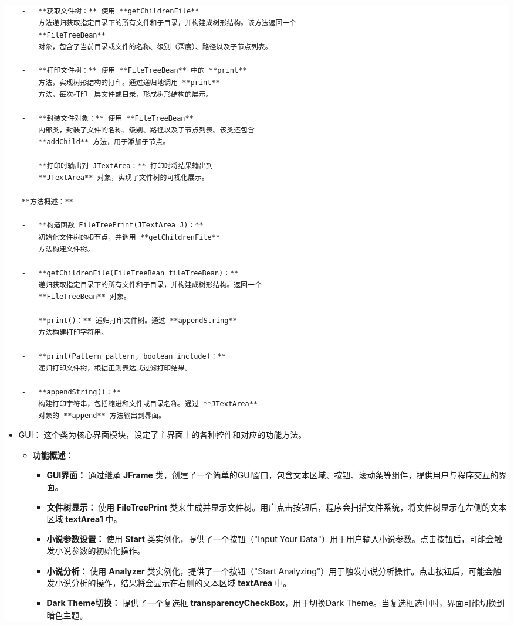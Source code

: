         -   **获取文件树：** 使用 **getChildrenFile**
            方法递归获取指定目录下的所有文件和子目录，并构建成树形结构。该方法返回一个
            **FileTreeBean**
            对象，包含了当前目录或文件的名称、级别（深度）、路径以及子节点列表。

        -   **打印文件树：** 使用 **FileTreeBean** 中的 **print**
            方法，实现树形结构的打印。通过递归地调用 **print**
            方法，每次打印一层文件或目录，形成树形结构的展示。

        -   **封装文件对象：** 使用 **FileTreeBean**
            内部类，封装了文件的名称、级别、路径以及子节点列表。该类还包含
            **addChild** 方法，用于添加子节点。

        -   **打印时输出到 JTextArea：** 打印时将结果输出到
            **JTextArea** 对象，实现了文件树的可视化展示。

    -   **方法概述：**

        -   **构造函数 FileTreePrint(JTextArea J)：**
            初始化文件树的根节点，并调用 **getChildrenFile**
            方法构建文件树。

        -   **getChildrenFile(FileTreeBean fileTreeBean)：**
            递归获取指定目录下的所有文件和子目录，并构建成树形结构。返回一个
            **FileTreeBean** 对象。

        -   **print()：** 递归打印文件树。通过 **appendString**
            方法构建打印字符串。

        -   **print(Pattern pattern, boolean include)：**
            递归打印文件树，根据正则表达式过滤打印结果。

        -   **appendString()：**
            构建打印字符串，包括缩进和文件或目录名称。通过 **JTextArea**
            对象的 **append** 方法输出到界面。

-   GUI：
    这个类为核心界面模块，设定了主界面上的各种控件和对应的功能方法。

    -   **功能概述：**

        -   **GUI界面：** 通过继承 **JFrame**
            类，创建了一个简单的GUI窗口，包含文本区域、按钮、滚动条等组件，提供用户与程序交互的界面。

        -   **文件树显示：** 使用 **FileTreePrint**
            类来生成并显示文件树。用户点击按钮后，程序会扫描文件系统，将文件树显示在左侧的文本区域
            **textArea1** 中。

        -   **小说参数设置：** 使用 **Start**
            类实例化，提供了一个按钮（"Input Your
            Data"）用于用户输入小说参数。点击按钮后，可能会触发小说参数的初始化操作。

        -   **小说分析：** 使用 **Analyzer**
            类实例化，提供了一个按钮（"Start
            Analyzing"）用于触发小说分析操作。点击按钮后，可能会触发小说分析的操作，结果将会显示在右侧的文本区域
            **textArea** 中。

        -   **Dark Theme切换：** 提供了一个复选框
            **transparencyCheckBox**，用于切换Dark
            Theme。当复选框选中时，界面可能切换到暗色主题。
